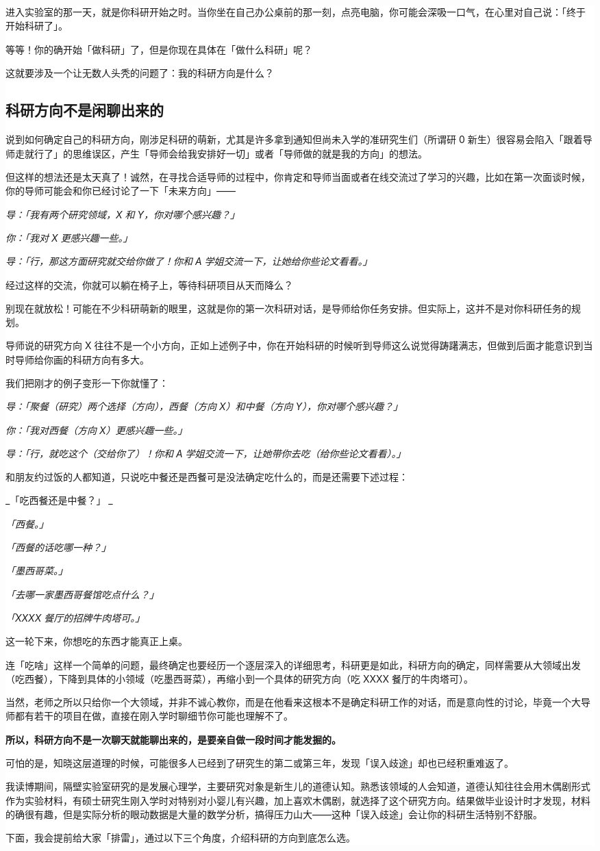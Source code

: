 进入实验室的那一天，就是你科研开始之时。当你坐在自己办公桌前的那一刻，点亮电脑，你可能会深吸一口气，在心里对自己说：「终于开始科研了」。

等等！你的确开始「做科研」了，但是你现在具体在「做什么科研」呢？

这就要涉及一个让无数人头秃的问题了：我的科研方向是什么？

## **科研方向不是闲聊出来的**

说到如何确定自己的科研方向，刚涉足科研的萌新，尤其是许多拿到通知但尚未入学的准研究生们（所谓研 0 新生）很容易会陷入「跟着导师走就行了」的思维误区，产生「导师会给我安排好一切」或者「导师做的就是我的方向」的想法。

但这样的想法还是太天真了！诚然，在寻找合适导师的过程中，你肯定和导师当面或者在线交流过了学习的兴趣，比如在第一次面谈时候，你的导师可能会和你已经讨论了一下「未来方向」——

_导：「我有两个研究领域，X 和 Y，你对哪个感兴趣？」_

_你：「我对 X 更感兴趣一些。」_

_导：「行，那这方面研究就交给你做了！你和 A 学姐交流一下，让她给你些论文看看。」_

经过这样的交流，你就可以躺在椅子上，等待科研项目从天而降么？

别现在就放松！可能在不少科研萌新的眼里，这就是你的第一次科研对话，是导师给你任务安排。但实际上，这并不是对你科研任务的规划。

导师说的研究方向 X 往往不是一个小方向，正如上述例子中，你在开始科研的时候听到导师这么说觉得踌躇满志，但做到后面才能意识到当时导师给你画的科研方向有多大。

我们把刚才的例子变形一下你就懂了：

_导：「聚餐（研究）两个选择（方向），西餐（方向 X）和中餐（方向 Y），你对哪个感兴趣？」_

_你：「我对西餐（方向 X）更感兴趣一些。」_

_导：「行，就吃这个（交给你了）！你和 A 学姐交流一下，让她带你去吃（给你些论文看看）。」_

和朋友约过饭的人都知道，只说吃中餐还是西餐可是没法确定吃什么的，而是还需要下述过程：

_「吃西餐还是中餐？」 _

_「西餐。」_

_「西餐的话吃哪一种？」_

_「墨西哥菜。」_

_「去哪一家墨西哥餐馆吃点什么？」_

_「XXXX 餐厅的招牌牛肉塔可。」_

这一轮下来，你想吃的东西才能真正上桌。

连「吃啥」这样一个简单的问题，最终确定也要经历一个逐层深入的详细思考，科研更是如此，科研方向的确定，同样需要从大领域出发（吃西餐），下降到具体的小领域（吃墨西哥菜），再缩小到一个具体的研究方向（吃 XXXX 餐厅的牛肉塔可）。

当然，老师之所以只给你一个大领域，并非不诚心教你，而是在他看来这根本不是确定科研工作的对话，而是意向性的讨论，毕竟一个大导师都有若干的项目在做，直接在刚入学时聊细节你可能也理解不了。

**所以，科研方向不是一次聊天就能聊出来的，是要亲自做一段时间才能发掘的。**

可怕的是，知晓这层道理的时候，可能很多人已经到了研究生的第二或第三年，发现「误入歧途」却也已经积重难返了。

我读博期间，隔壁实验室研究的是发展心理学，主要研究对象是新生儿的道德认知。熟悉该领域的人会知道，道德认知往往会用木偶剧形式作为实验材料，有硕士研究生刚入学时对特别对小婴儿有兴趣，加上喜欢木偶剧，就选择了这个研究方向。结果做毕业设计时才发现，材料的确很有趣，但是实际分析的眼动数据是大量的数学分析，搞得压力山大——这种「误入歧途」会让你的科研生活特别不舒服。

下面，我会提前给大家「排雷」，通过以下三个角度，介绍科研的方向到底怎么选。
